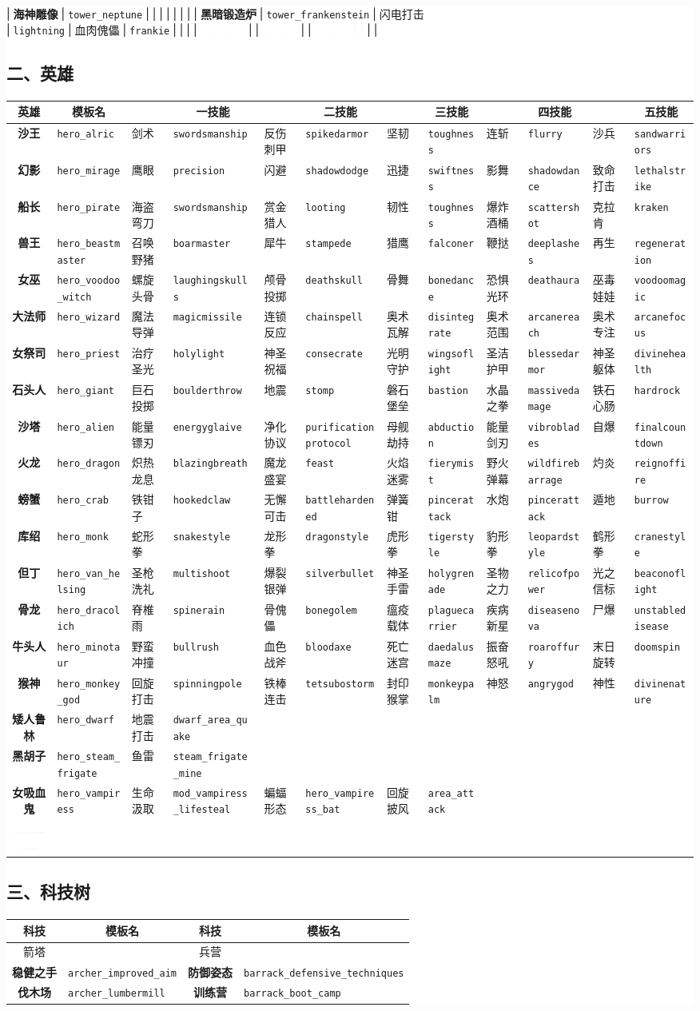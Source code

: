| **海神雕像**                                    | `tower_neptune`             |                                          |                      |                                   |                      |         |              |
| **黑暗锻造炉**                                   | `tower_frankenstein`        | 闪电打击<br>                                 | `lightning`          | 血肉傀儡                              | `frankie`            |         |              |
| <font color="#fafafa">..............</font> |                             | <font color="#fafafa">...........</font> |                      | <font color="#fafafa">........... |                      | </font> |              |

## 二、英雄

|                       英雄                       | <center>模板名</center> |      | 一技能                       |      | 二技能                    |      | 三技能             |      | 四技能               |      | 五技能               |
| :--------------------------------------------: | -------------------- | ---- | ------------------------- | ---- | ---------------------- | ---- | --------------- | ---- | ----------------- | ---- | ----------------- |
|                     **沙王**                     | `hero_alric`         | 剑术   | `swordsmanship`           | 反伤刺甲 | `spikedarmor`          | 坚韧   | `toughness`     | 连斩   | `flurry`          | 沙兵   | `sandwarriors`    |
|                     **幻影**                     | `hero_mirage`        | 鹰眼   | `precision`               | 闪避   | `shadowdodge`          | 迅捷   | `swiftness`     | 影舞   | `shadowdance`     | 致命打击 | `lethalstrike`    |
|                     **船长**                     | `hero_pirate`        | 海盗弯刀 | `swordsmanship`           | 赏金猎人 | `looting`              | 韧性   | `toughness`     | 爆炸酒桶 | `scattershot`     | 克拉肯  | `kraken`          |
|                     **兽王**                     | `hero_beastmaster`   | 召唤野猪 | `boarmaster`              | 犀牛   | `stampede`             | 猎鹰   | `falconer`      | 鞭挞   | `deeplashes`      | 再生   | `regeneration`    |
|                     **女巫**                     | `hero_voodoo_witch`  | 螺旋头骨 | `laughingskulls`          | 颅骨投掷 | `deathskull`           | 骨舞   | `bonedance`     | 恐惧光环 | `deathaura`       | 巫毒娃娃 | `voodoomagic`     |
|                    **大法师**                     | `hero_wizard`        | 魔法导弹 | `magicmissile`            | 连锁反应 | `chainspell`           | 奥术瓦解 | `disintegrate`  | 奥术范围 | `arcanereach`     | 奥术专注 | `arcanefocus`     |
|                    **女祭司**                     | `hero_priest`        | 治疗圣光 | `holylight`               | 神圣祝福 | `consecrate`           | 光明守护 | `wingsoflight`  | 圣洁护甲 | `blessedarmor`    | 神圣躯体 | `divinehealth`    |
|                    **石头人**                     | `hero_giant`         | 巨石投掷 | `boulderthrow`            | 地震   | `stomp`                | 磐石堡垒 | `bastion`       | 水晶之拳 | `massivedamage`   | 铁石心肠 | `hardrock`        |
|                     **沙塔**                     | `hero_alien`         | 能量镖刃 | `energyglaive`            | 净化协议 | `purificationprotocol` | 母舰劫持 | `abduction`     | 能量剑刃 | `vibroblades`     | 自爆   | `finalcountdown`  |
|                     **火龙**                     | `hero_dragon`        | 炽热龙息 | `blazingbreath`           | 魔龙盛宴 | `feast`                | 火焰迷雾 | `fierymist`     | 野火弹幕 | `wildfirebarrage` | 灼炎   | `reignoffire`     |
|                     **螃蟹**                     | `hero_crab`          | 铁钳子  | `hookedclaw`              | 无懈可击 | `battlehardened`       | 弹簧钳  | `pincerattack`  | 水炮   | `pincerattack`    | 遁地   | `burrow`          |
|                     **库绍**                     | `hero_monk`          | 蛇形拳  | `snakestyle`              | 龙形拳  | `dragonstyle`          | 虎形拳  | `tigerstyle`    | 豹形拳  | `leopardstyle`    | 鹤形拳  | `cranestyle`      |
|                     **但丁**                     | `hero_van_helsing`   | 圣枪洗礼 | `multishoot`              | 爆裂银弹 | `silverbullet`         | 神圣手雷 | `holygrenade`   | 圣物之力 | `relicofpower`    | 光之信标 | `beaconoflight`   |
|                     **骨龙**                     | `hero_dracolich`     | 脊椎雨  | `spinerain`               | 骨傀儡  | `bonegolem`            | 瘟疫载体 | `plaguecarrier` | 疾病新星 | `diseasenova`     | 尸爆   | `unstabledisease` |
|                    **牛头人**                     | `hero_minotaur`      | 野蛮冲撞 | `bullrush`                | 血色战斧 | `bloodaxe`             | 死亡迷宫 | `daedalusmaze`  | 振奋怒吼 | `roaroffury`      | 末日旋转 | `doomspin`        |
|                     **猴神**                     | `hero_monkey_god`    | 回旋打击 | `spinningpole`            | 铁棒连击 | `tetsubostorm`         | 封印猴掌 | `monkeypalm`    | 神怒   | `angrygod`        | 神性   | `divinenature`    |
|                    **矮人鲁林**                    | `hero_dwarf`         | 地震打击 | `dwarf_area_quake`        |      |                        |      |                 |      |                   |      |                   |
|                    **黑胡子**                     | `hero_steam_frigate` | 鱼雷   | `steam_frigate_mine`      |      |                        |      |                 |      |                   |      |                   |
|                    **女吸血鬼**                    | `hero_vampiress`     | 生命汲取 | `mod_vampiress_lifesteal` | 蝙蝠形态 | `hero_vampiress_bat`   | 回旋披风 | `area_attack`   |      |                   |      |                   |
| <font color="#f2f2f2">.................</font> |                      |      |                           |      |                        |      |                 |      |                   |      |                   |

## 三、科技树
|    科技    | <center>模板名</center>         |    科技     | <center>模板名</center>           |
| :------: | ---------------------------- | :-------: | ------------------------------ |
|    箭塔    |                              |    兵营     |                                |
| **稳健之手** | `archer_improved_aim`        | **防御姿态**  | `barrack_defensive_techniques` |
| **伐木场**  | `archer_lumbermill`          |  **训练营**  | `barrack_boot_camp`            |